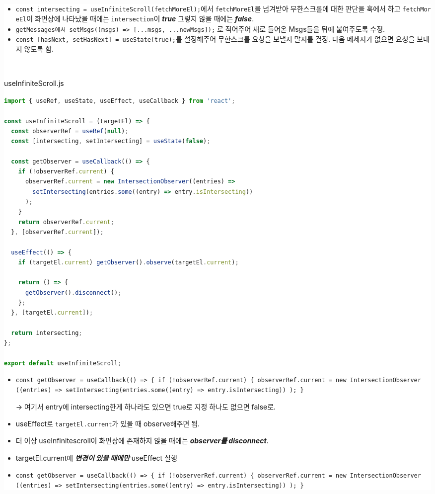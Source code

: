 - `const intersecting = useInfiniteScroll(fetchMoreEl);`에서 `fetchMoreEl`을 넘겨받아 무한스크롤에 대한 판단을 훅에서 하고 `fetchMoreEl`이 화면상에 나타났을 때에는 `intersection`이 ***true*** 그렇지 않을 때에는 ***false***. 
- `getMessages에서 setMsgs((msgs) => [...msgs, ...newMsgs]);` 로 적어주어 새로 들어온 Msgs들을 뒤에 붙여주도록 수정.
- `const [hasNext, setHasNext] = useState(true);`를 설정해주어 무한스크롤 요청을 보낼지 말지를 결정. 다음 메세지가 없으면 요청을 보내지 않도록 함.

</br>

useInfiniteScroll.js

```jsx
import { useRef, useState, useEffect, useCallback } from 'react';

const useInfiniteScroll = (targetEl) => {
  const observerRef = useRef(null);
  const [intersecting, setIntersecting] = useState(false);

  const getObserver = useCallback(() => {
    if (!observerRef.current) {
      observerRef.current = new IntersectionObserver((entries) =>
        setIntersecting(entries.some((entry) => entry.isIntersecting))
      );
    }
    return observerRef.current;
  }, [observerRef.current]);

  useEffect(() => {
    if (targetEl.current) getObserver().observe(targetEl.current);

    return () => {
      getObserver().disconnect();
    };
  }, [targetEl.current]);

  return intersecting;
};

export default useInfiniteScroll;
```

- `const getObserver = useCallback(() => {
    if (!observerRef.current) {
      observerRef.current = new IntersectionObserver((entries) =>
        setIntersecting(entries.some((entry) => entry.isIntersecting))
      );
    }`
    
    → 여기서 entry에 intersecting한게 하나라도 있으면 true로 지정 하나도 없으면 false로. 
    

- useEffect로 `targetEl.current`가 있을 때 observe해주면 됨.
- 더 이상 useInfinitescroll이 화면상에 존재하지 않을 때에는 ***observer를 disconnect***.
- targetEl.current에 ***변경이 있을 때에만*** useEffect 실행
- `const getObserver = useCallback(() => {
    if (!observerRef.current) {
      observerRef.current = new IntersectionObserver((entries) =>
        setIntersecting(entries.some((entry) => entry.isIntersecting))
      );
    }`
    